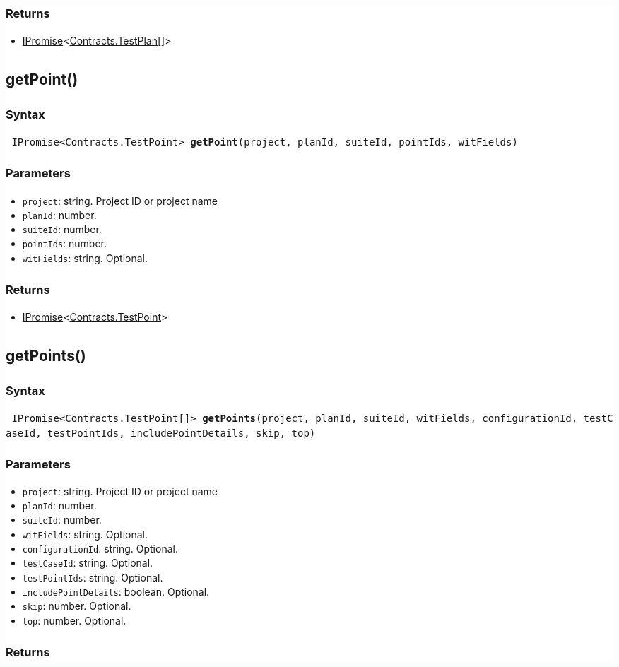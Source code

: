 ### Returns

* [IPromise](../../../VSS/References/VSS_WebPlatform_Interfaces/IPromise.md)&lt;[Contracts.TestPlan](../../../TFS/TestManagement/Contracts/TestPlan.md)[]&gt;

<a name="method_getPoint"></a>
<h2 class='method'>getPoint()</h2>



### Syntax
<pre class='syntax'>
 IPromise&lt;Contracts.TestPoint&gt; <b>getPoint</b>(project, planId, suiteId, pointIds, witFields)
</pre>

### Parameters

* `project`: string. Project ID or project name
* `planId`: number. 
* `suiteId`: number. 
* `pointIds`: number. 
* `witFields`: string. Optional. 

### Returns

* [IPromise](../../../VSS/References/VSS_WebPlatform_Interfaces/IPromise.md)&lt;[Contracts.TestPoint](../../../TFS/TestManagement/Contracts/TestPoint.md)&gt;

<a name="method_getPoints"></a>
<h2 class='method'>getPoints()</h2>



### Syntax
<pre class='syntax'>
 IPromise&lt;Contracts.TestPoint[]&gt; <b>getPoints</b>(project, planId, suiteId, witFields, configurationId, testCaseId, testPointIds, includePointDetails, skip, top)
</pre>

### Parameters

* `project`: string. Project ID or project name
* `planId`: number. 
* `suiteId`: number. 
* `witFields`: string. Optional. 
* `configurationId`: string. Optional. 
* `testCaseId`: string. Optional. 
* `testPointIds`: string. Optional. 
* `includePointDetails`: boolean. Optional. 
* `skip`: number. Optional. 
* `top`: number. Optional. 

### Returns
